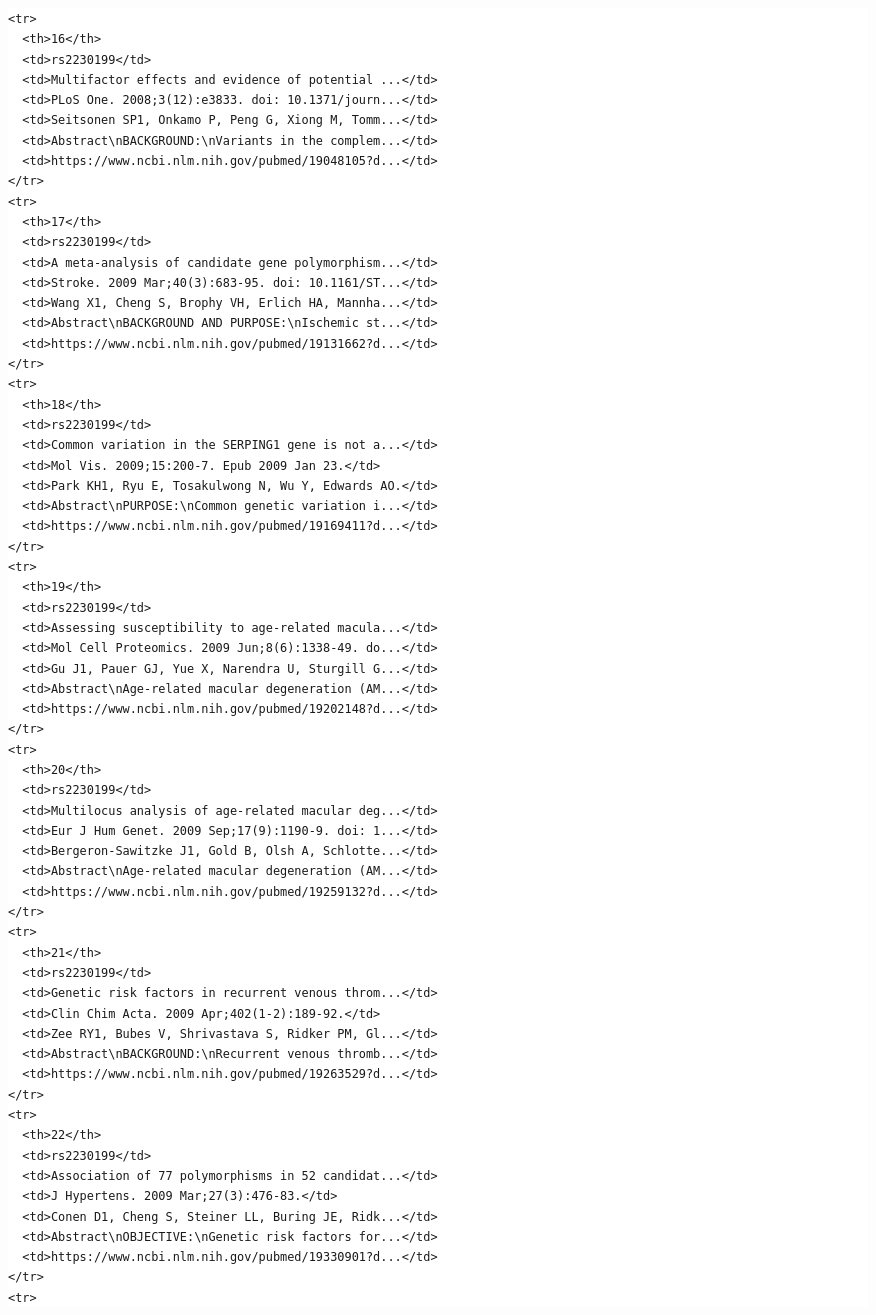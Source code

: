     <tr>
      <th>16</th>
      <td>rs2230199</td>
      <td>Multifactor effects and evidence of potential ...</td>
      <td>PLoS One. 2008;3(12):e3833. doi: 10.1371/journ...</td>
      <td>Seitsonen SP1, Onkamo P, Peng G, Xiong M, Tomm...</td>
      <td>Abstract\nBACKGROUND:\nVariants in the complem...</td>
      <td>https://www.ncbi.nlm.nih.gov/pubmed/19048105?d...</td>
    </tr>
    <tr>
      <th>17</th>
      <td>rs2230199</td>
      <td>A meta-analysis of candidate gene polymorphism...</td>
      <td>Stroke. 2009 Mar;40(3):683-95. doi: 10.1161/ST...</td>
      <td>Wang X1, Cheng S, Brophy VH, Erlich HA, Mannha...</td>
      <td>Abstract\nBACKGROUND AND PURPOSE:\nIschemic st...</td>
      <td>https://www.ncbi.nlm.nih.gov/pubmed/19131662?d...</td>
    </tr>
    <tr>
      <th>18</th>
      <td>rs2230199</td>
      <td>Common variation in the SERPING1 gene is not a...</td>
      <td>Mol Vis. 2009;15:200-7. Epub 2009 Jan 23.</td>
      <td>Park KH1, Ryu E, Tosakulwong N, Wu Y, Edwards AO.</td>
      <td>Abstract\nPURPOSE:\nCommon genetic variation i...</td>
      <td>https://www.ncbi.nlm.nih.gov/pubmed/19169411?d...</td>
    </tr>
    <tr>
      <th>19</th>
      <td>rs2230199</td>
      <td>Assessing susceptibility to age-related macula...</td>
      <td>Mol Cell Proteomics. 2009 Jun;8(6):1338-49. do...</td>
      <td>Gu J1, Pauer GJ, Yue X, Narendra U, Sturgill G...</td>
      <td>Abstract\nAge-related macular degeneration (AM...</td>
      <td>https://www.ncbi.nlm.nih.gov/pubmed/19202148?d...</td>
    </tr>
    <tr>
      <th>20</th>
      <td>rs2230199</td>
      <td>Multilocus analysis of age-related macular deg...</td>
      <td>Eur J Hum Genet. 2009 Sep;17(9):1190-9. doi: 1...</td>
      <td>Bergeron-Sawitzke J1, Gold B, Olsh A, Schlotte...</td>
      <td>Abstract\nAge-related macular degeneration (AM...</td>
      <td>https://www.ncbi.nlm.nih.gov/pubmed/19259132?d...</td>
    </tr>
    <tr>
      <th>21</th>
      <td>rs2230199</td>
      <td>Genetic risk factors in recurrent venous throm...</td>
      <td>Clin Chim Acta. 2009 Apr;402(1-2):189-92.</td>
      <td>Zee RY1, Bubes V, Shrivastava S, Ridker PM, Gl...</td>
      <td>Abstract\nBACKGROUND:\nRecurrent venous thromb...</td>
      <td>https://www.ncbi.nlm.nih.gov/pubmed/19263529?d...</td>
    </tr>
    <tr>
      <th>22</th>
      <td>rs2230199</td>
      <td>Association of 77 polymorphisms in 52 candidat...</td>
      <td>J Hypertens. 2009 Mar;27(3):476-83.</td>
      <td>Conen D1, Cheng S, Steiner LL, Buring JE, Ridk...</td>
      <td>Abstract\nOBJECTIVE:\nGenetic risk factors for...</td>
      <td>https://www.ncbi.nlm.nih.gov/pubmed/19330901?d...</td>
    </tr>
    <tr>